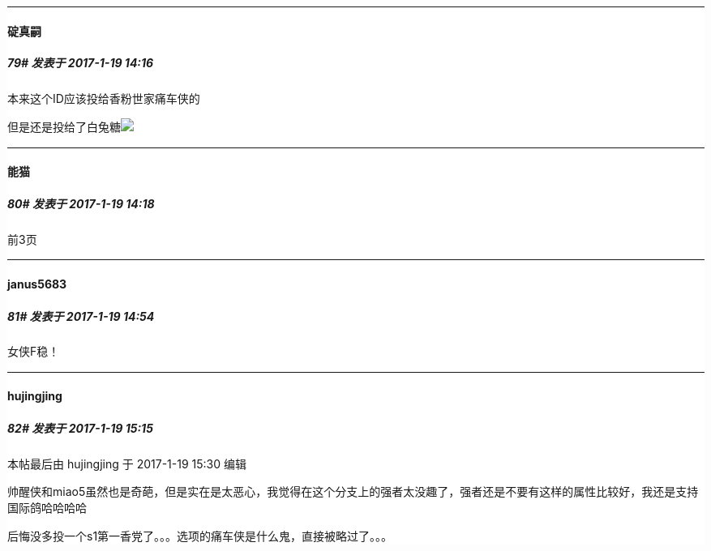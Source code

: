 





*****

####  碇真嗣  
##### 79#       发表于 2017-1-19 14:16




本来这个ID应该投给香粉世家痛车侠的 

但是还是投给了白兔糖<img src="https://static.saraba1st.com/image/smiley/carton/165.gif" referrerpolicy="no-referrer">







*****

####  能猫  
##### 80#       发表于 2017-1-19 14:18




前3页







*****

####  janus5683  
##### 81#       发表于 2017-1-19 14:54




女侠F稳！







*****

####  hujingjing  
##### 82#       发表于 2017-1-19 15:15



 本帖最后由 hujingjing 于 2017-1-19 15:30 编辑 

帅醒侠和miao5虽然也是奇葩，但是实在是太恶心，我觉得在这个分支上的强者太没趣了，强者还是不要有这样的属性比较好，我还是支持国际鸽哈哈哈哈

后悔没多投一个s1第一香党了。。。选项的痛车侠是什么鬼，直接被略过了。。。
